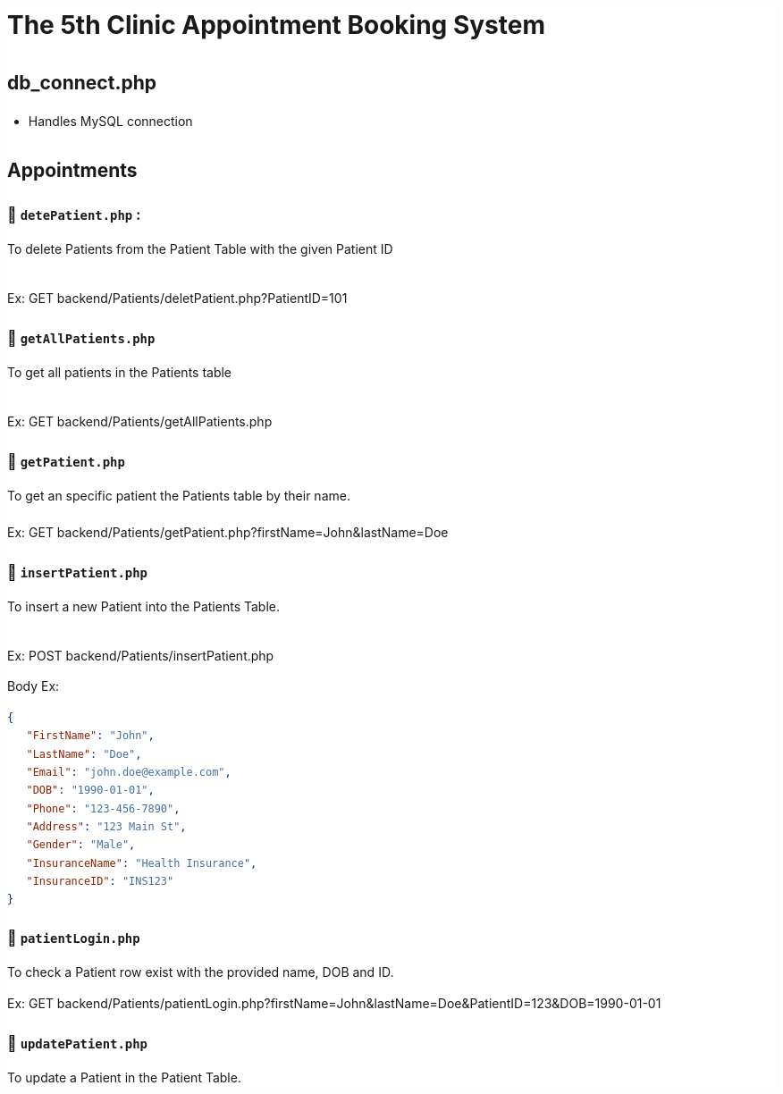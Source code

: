 # The 5th Clinic Appointment Booking System

## db_connect.php

- Handles MySQL connection


## Appointments

### 🔹 `detePatient.php` : 
To delete Patients from the Patient Table with the given Patient ID <br><br>

Ex: GET backend/Patients/deletPatient.php?PatientID=101


### 🔹 `getAllPatients.php`
To get all patients in the Patients table <br><br>

Ex: GET backend/Patients/getAllPatients.php

### 🔹 `getPatient.php`
To get an specific patient the Patients table by their name. <br><br>
Ex: GET backend/Patients/getPatient.php?firstName=John&lastName=Doe

### 🔹 `insertPatient.php`
To insert a new Patient into the Patients Table. <br><br>

Ex: POST backend/Patients/insertPatient.php

Body Ex: <br>
```json
{
   "FirstName": "John",
   "LastName": "Doe",
   "Email": "john.doe@example.com",
   "DOB": "1990-01-01",
   "Phone": "123-456-7890",
   "Address": "123 Main St",
   "Gender": "Male",
   "InsuranceName": "Health Insurance",
   "InsuranceID": "INS123"
}
```

### 🔹 `patientLogin.php`
To check a Patient row exist with the provided name, DOB and ID.

Ex: GET backend/Patients/patientLogin.php?firstName=John&lastName=Doe&PatientID=123&DOB=1990-01-01


### 🔹 `updatePatient.php`
To update a Patient in the Patient Table.
